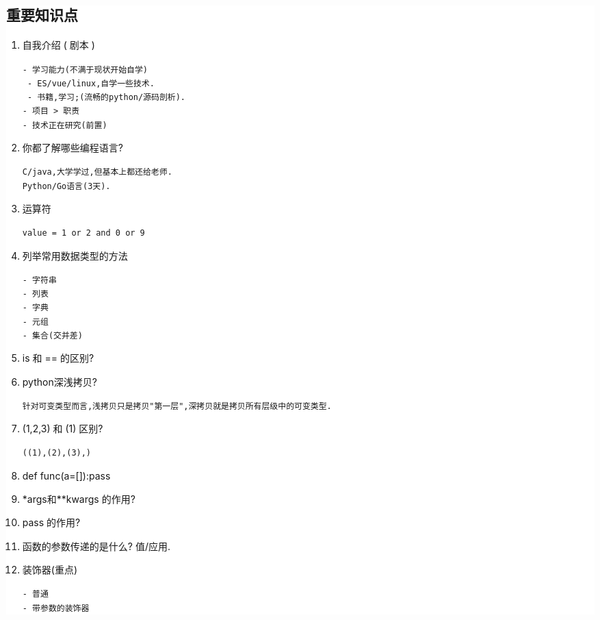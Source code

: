 ## 重要知识点

1. 自我介绍 ( 剧本 )

   ```
   - 学习能力(不满于现状开始自学)
   	- ES/vue/linux,自学一些技术.
   	- 书籍,学习;(流畅的python/源码剖析).
   - 项目 > 职责
   - 技术正在研究(前置)
   ```

2. 你都了解哪些编程语言?

   ```
   C/java,大学学过,但基本上都还给老师.
   Python/Go语言(3天). 
   ```

3. 运算符

   ```
   value = 1 or 2 and 0 or 9 
   ```

4. 列举常用数据类型的方法

   ```
   - 字符串
   - 列表
   - 字典
   - 元组
   - 集合(交并差)
   ```

5.  is 和 == 的区别?

6. python深浅拷贝?

   ```
   针对可变类型而言,浅拷贝只是拷贝"第一层",深拷贝就是拷贝所有层级中的可变类型.
   ```

7. (1,2,3) 和 (1) 区别?

   ```
   ((1),(2),(3),)
   ```

8. def func(a=[]):pass 

9.  *args和**kwargs 的作用?

10.  pass 的作用?

11.  函数的参数传递的是什么?  值/应用.

12. 装饰器(重点)

    ```
    - 普通
    - 带参数的装饰器
    ```
